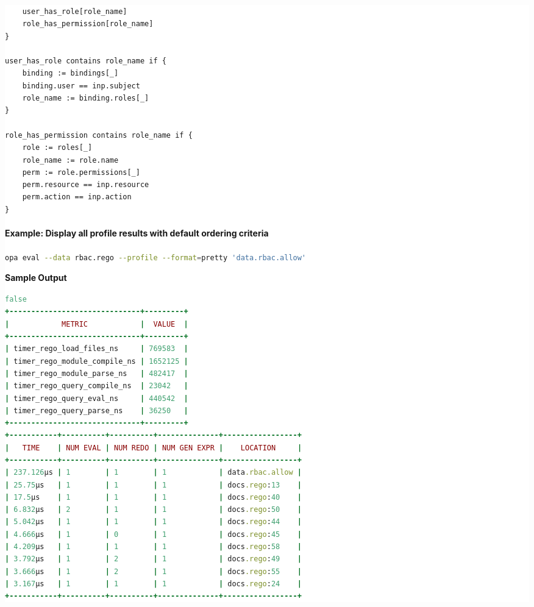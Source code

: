 ```live:profile:module:read_only,openable
	user_has_role[role_name]
	role_has_permission[role_name]
}

user_has_role contains role_name if {
	binding := bindings[_]
	binding.user == inp.subject
	role_name := binding.roles[_]
}

role_has_permission contains role_name if {
	role := roles[_]
	role_name := role.name
	perm := role.permissions[_]
	perm.resource == inp.resource
	perm.action == inp.action
}
```

#### Example: Display all profile results with default ordering criteria

```bash
opa eval --data rbac.rego --profile --format=pretty 'data.rbac.allow'
```

**Sample Output**

```ruby
false
+------------------------------+---------+
|            METRIC            |  VALUE  |
+------------------------------+---------+
| timer_rego_load_files_ns     | 769583  |
| timer_rego_module_compile_ns | 1652125 |
| timer_rego_module_parse_ns   | 482417  |
| timer_rego_query_compile_ns  | 23042   |
| timer_rego_query_eval_ns     | 440542  |
| timer_rego_query_parse_ns    | 36250   |
+------------------------------+---------+
+-----------+----------+----------+--------------+-----------------+
|   TIME    | NUM EVAL | NUM REDO | NUM GEN EXPR |    LOCATION     |
+-----------+----------+----------+--------------+-----------------+
| 237.126µs | 1        | 1        | 1            | data.rbac.allow |
| 25.75µs   | 1        | 1        | 1            | docs.rego:13    |
| 17.5µs    | 1        | 1        | 1            | docs.rego:40    |
| 6.832µs   | 2        | 1        | 1            | docs.rego:50    |
| 5.042µs   | 1        | 1        | 1            | docs.rego:44    |
| 4.666µs   | 1        | 0        | 1            | docs.rego:45    |
| 4.209µs   | 1        | 1        | 1            | docs.rego:58    |
| 3.792µs   | 1        | 2        | 1            | docs.rego:49    |
| 3.666µs   | 1        | 2        | 1            | docs.rego:55    |
| 3.167µs   | 1        | 1        | 1            | docs.rego:24    |
+-----------+----------+----------+--------------+-----------------+
```
